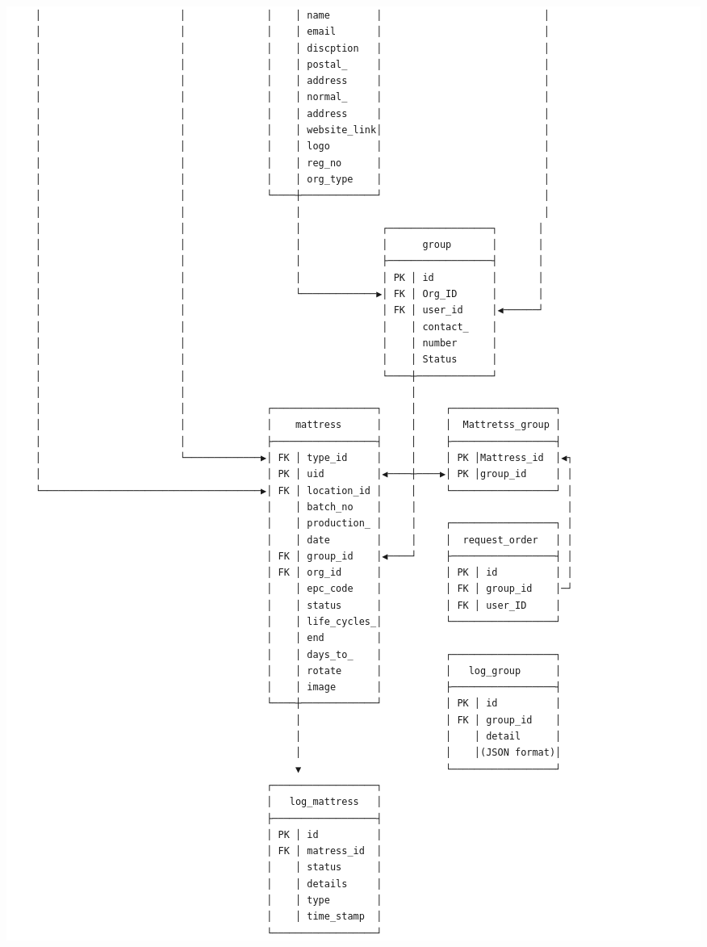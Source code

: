 ```
     │                        │              │    │ name        │                            │
     │                        │              │    │ email       │                            │
     │                        │              │    │ discption   │                            │
     │                        │              │    │ postal_     │                            │
     │                        │              │    │ address     │                            │
     │                        │              │    │ normal_     │                            │
     │                        │              │    │ address     │                            │
     │                        │              │    │ website_link│                            │
     │                        │              │    │ logo        │                            │
     │                        │              │    │ reg_no      │                            │
     │                        │              │    │ org_type    │                            │
     │                        │              └────┼─────────────┘                            │
     │                        │                   │                                          │
     │                        │                   │              ┌──────────────────┐       │
     │                        │                   │              │      group       │       │
     │                        │                   │              ├──────────────────┤       │
     │                        │                   │              │ PK │ id          │       │
     │                        │                   └─────────────▶│ FK │ Org_ID      │       │
     │                        │                                  │ FK │ user_id     │◀──────┘
     │                        │                                  │    │ contact_    │
     │                        │                                  │    │ number      │
     │                        │                                  │    │ Status      │
     │                        │                                  └────┼─────────────┘
     │                        │                                       │
     │                        │              ┌──────────────────┐     │     ┌──────────────────┐
     │                        │              │    mattress      │     │     │  Mattretss_group │
     │                        │              ├──────────────────┤     │     ├──────────────────┤
     │                        └─────────────▶│ FK │ type_id     │     │     │ PK │Mattress_id  │◀┐
     │                                       │ PK │ uid         │◀────┼────▶│ PK │group_id     │ │
     └──────────────────────────────────────▶│ FK │ location_id │     │     └──────────────────┘ │
                                             │    │ batch_no    │     │                          │
                                             │    │ production_ │     │     ┌──────────────────┐ │
                                             │    │ date        │     │     │  request_order   │ │
                                             │ FK │ group_id    │◀────┘     ├──────────────────┤ │
                                             │ FK │ org_id      │           │ PK │ id          │ │
                                             │    │ epc_code    │           │ FK │ group_id    │─┘
                                             │    │ status      │           │ FK │ user_ID     │
                                             │    │ life_cycles_│           └──────────────────┘
                                             │    │ end         │
                                             │    │ days_to_    │           ┌──────────────────┐
                                             │    │ rotate      │           │   log_group      │
                                             │    │ image       │           ├──────────────────┤
                                             └────┼─────────────┘           │ PK │ id          │
                                                  │                         │ FK │ group_id    │
                                                  │                         │    │ detail      │
                                                  │                         │    │(JSON format)│
                                                  ▼                         └──────────────────┘
                                             ┌──────────────────┐
                                             │   log_mattress   │
                                             ├──────────────────┤
                                             │ PK │ id          │
                                             │ FK │ matress_id  │
                                             │    │ status      │
                                             │    │ details     │
                                             │    │ type        │
                                             │    │ time_stamp  │
                                             └──────────────────┘
```
